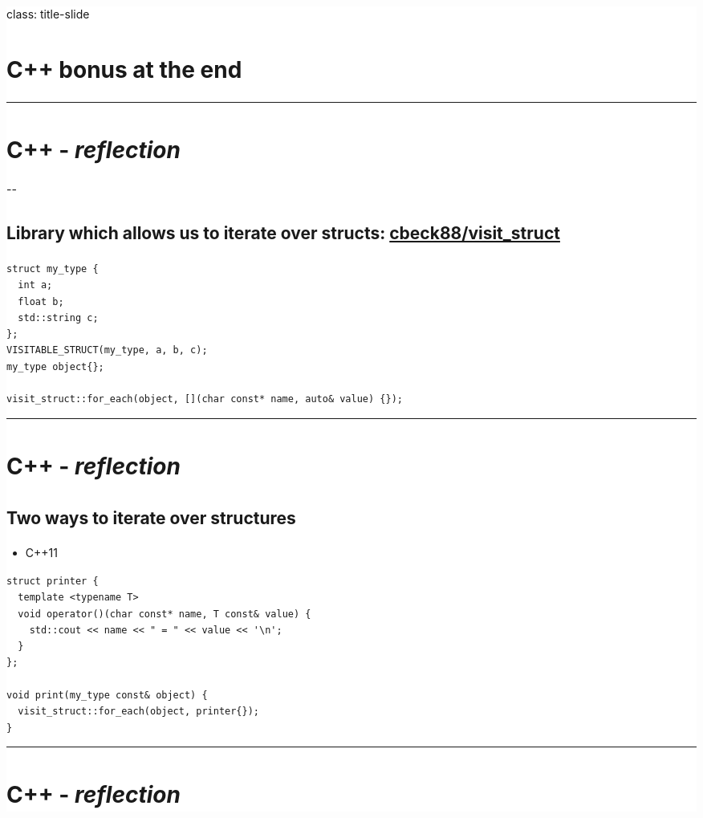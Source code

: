 class: title-slide

# C++ bonus at the end

---

# C++ - _reflection_

--

## Library which allows us to iterate over structs: [cbeck88/visit_struct](https://github.com/cbeck88/visit_struct)

```
struct my_type {
  int a;
  float b;
  std::string c;
};
VISITABLE_STRUCT(my_type, a, b, c);
my_type object{};

visit_struct::for_each(object, [](char const* name, auto& value) {});
```

---

# C++ - _reflection_

## Two ways to iterate over structures

- C++11

```
struct printer {
  template <typename T>
  void operator()(char const* name, T const& value) {
    std::cout << name << " = " << value << '\n';
  }
};

void print(my_type const& object) {
  visit_struct::for_each(object, printer{});
}
```

---

# C++ - _reflection_
